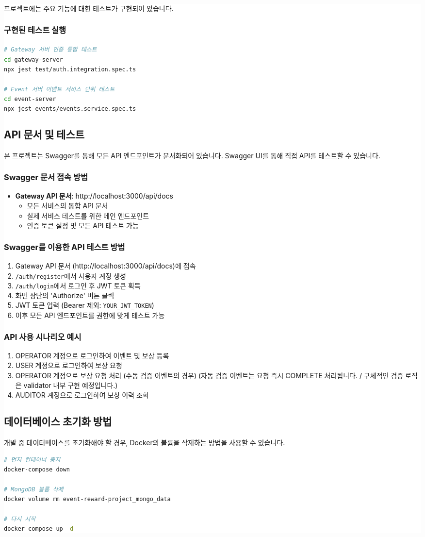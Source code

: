 프로젝트에는 주요 기능에 대한 테스트가 구현되어 있습니다.

### 구현된 테스트 실행

```bash
# Gateway 서버 인증 통합 테스트
cd gateway-server
npx jest test/auth.integration.spec.ts

# Event 서버 이벤트 서비스 단위 테스트
cd event-server
npx jest events/events.service.spec.ts
```

## API 문서 및 테스트

본 프로젝트는 Swagger를 통해 모든 API 엔드포인트가 문서화되어 있습니다. Swagger UI를 통해 직접 API를 테스트할 수 있습니다.

### Swagger 문서 접속 방법

- **Gateway API 문서**: http://localhost:3000/api/docs
  - 모든 서비스의 통합 API 문서
  - 실제 서비스 테스트를 위한 메인 엔드포인트
  - 인증 토큰 설정 및 모든 API 테스트 가능

### Swagger를 이용한 API 테스트 방법

1. Gateway API 문서 (http://localhost:3000/api/docs)에 접속
2. `/auth/register`에서 사용자 계정 생성
3. `/auth/login`에서 로그인 후 JWT 토큰 획득
4. 화면 상단의 'Authorize' 버튼 클릭
5. JWT 토큰 입력 (Bearer 제외: `YOUR_JWT_TOKEN`)
6. 이후 모든 API 엔드포인트를 권한에 맞게 테스트 가능

### API 사용 시나리오 예시

1. OPERATOR 계정으로 로그인하여 이벤트 및 보상 등록
2. USER 계정으로 로그인하여 보상 요청
3. OPERATOR 계정으로 보상 요청 처리 (수동 검증 이벤트의 경우) (자동 검증 이벤트는 요청 즉시 COMPLETE 처리됩니다. / 구체적인 검증 로직은 validator 내부 구현 예정입니다.)
4. AUDITOR 계정으로 로그인하여 보상 이력 조회

## 데이터베이스 초기화 방법

개발 중 데이터베이스를 초기화해야 할 경우, Docker의 볼륨을 삭제하는 방법을 사용할 수 있습니다.

```bash
# 먼저 컨테이너 중지
docker-compose down

# MongoDB 볼륨 삭제
docker volume rm event-reward-project_mongo_data

# 다시 시작
docker-compose up -d
```
